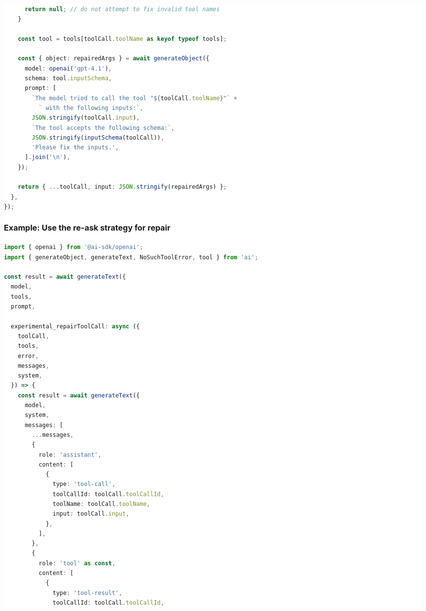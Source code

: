 ```ts
      return null; // do not attempt to fix invalid tool names
    }

    const tool = tools[toolCall.toolName as keyof typeof tools];

    const { object: repairedArgs } = await generateObject({
      model: openai('gpt-4.1'),
      schema: tool.inputSchema,
      prompt: [
        `The model tried to call the tool "${toolCall.toolName}"` +
          ` with the following inputs:`,
        JSON.stringify(toolCall.input),
        `The tool accepts the following schema:`,
        JSON.stringify(inputSchema(toolCall)),
        'Please fix the inputs.',
      ].join('\n'),
    });

    return { ...toolCall, input: JSON.stringify(repairedArgs) };
  },
});
```

### Example: Use the re-ask strategy for repair

```ts
import { openai } from '@ai-sdk/openai';
import { generateObject, generateText, NoSuchToolError, tool } from 'ai';

const result = await generateText({
  model,
  tools,
  prompt,

  experimental_repairToolCall: async ({
    toolCall,
    tools,
    error,
    messages,
    system,
  }) => {
    const result = await generateText({
      model,
      system,
      messages: [
        ...messages,
        {
          role: 'assistant',
          content: [
            {
              type: 'tool-call',
              toolCallId: toolCall.toolCallId,
              toolName: toolCall.toolName,
              input: toolCall.input,
            },
          ],
        },
        {
          role: 'tool' as const,
          content: [
            {
              type: 'tool-result',
              toolCallId: toolCall.toolCallId,
```